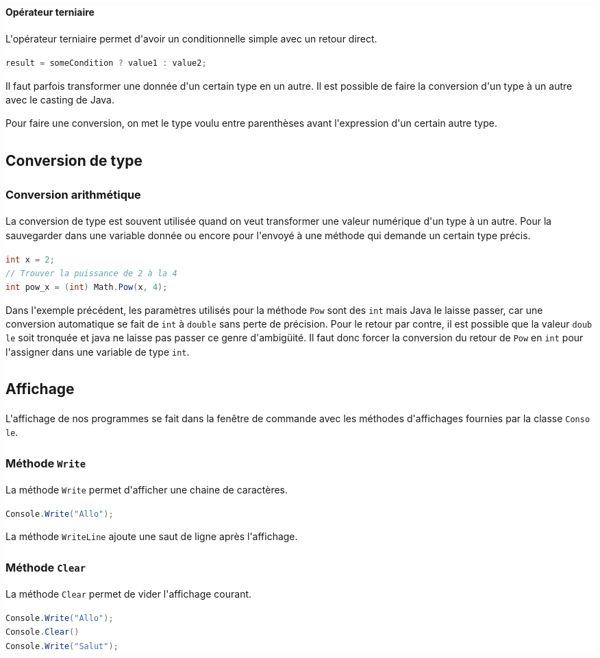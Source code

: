 

#### Opérateur terniaire

L'opérateur terniaire permet d'avoir un conditionnelle simple avec un retour direct.

```java
result = someCondition ? value1 : value2;
```

Il faut parfois transformer une donnée d'un certain type en un autre. Il est possible de faire la conversion d'un type à un autre avec le casting de Java.

Pour faire une conversion, on met le type voulu entre parenthèses avant l'expression d'un certain autre type.

## Conversion de type

### Conversion arithmétique
La conversion de type est souvent utilisée quand on veut transformer une valeur numérique d'un type à un autre. Pour la sauvegarder dans une variable donnée ou encore pour l'envoyé à une méthode qui demande un certain type précis.

```c#
int x = 2;
// Trouver la puissance de 2 à la 4
int pow_x = (int) Math.Pow(x, 4);
```

Dans l'exemple précédent, les paramètres utilisés pour la méthode `Pow` sont des `int` mais Java le laisse passer, car une conversion automatique se fait de `int` à `double` sans perte de précision. Pour le retour par contre, il est possible que la valeur `double` soit tronquée et java ne laisse pas passer ce genre d'ambigüité. Il faut donc forcer la conversion du retour de `Pow` en `int` pour l'assigner dans une variable de type `int`.

## Affichage


L'affichage de nos programmes se fait dans la fenêtre de commande avec les méthodes d'affichages fournies par la classe `Console`.

### Méthode `Write`

La méthode `Write` permet d'afficher une chaine de caractères.

```c#
Console.Write("Allo");
```

La méthode `WriteLine` ajoute une saut de ligne après l'affichage.

### Méthode `Clear`

La méthode `Clear` permet de vider l'affichage courant.

```c#
Console.Write("Allo");
Console.Clear()
Console.Write("Salut");
```

